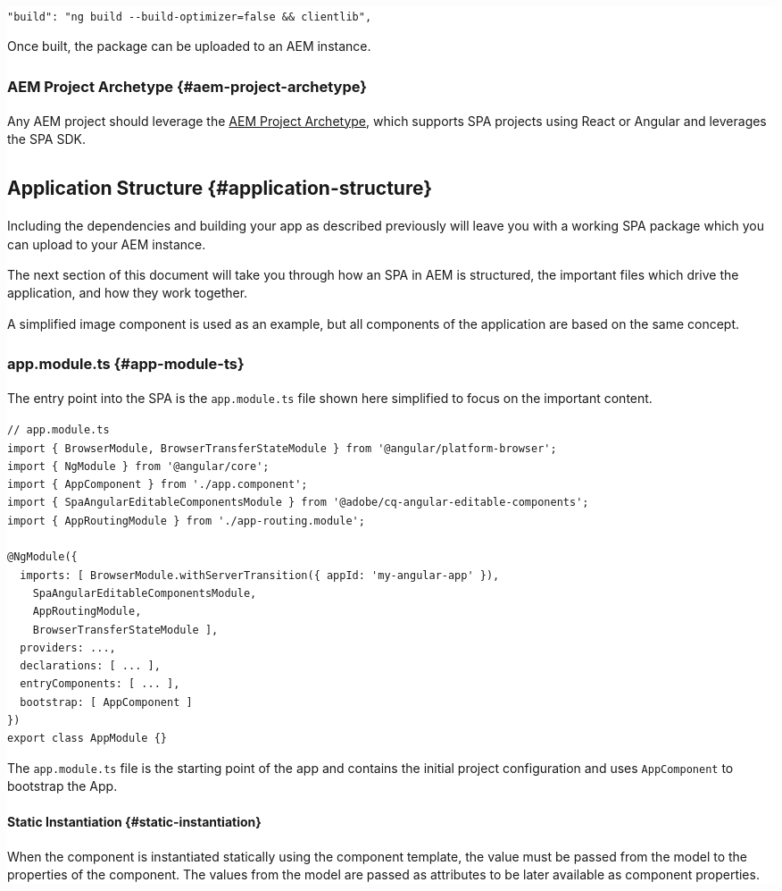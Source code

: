 `"build": "ng build --build-optimizer=false && clientlib",`

Once built, the package can be uploaded to an AEM instance.

### AEM Project Archetype {#aem-project-archetype}

Any AEM project should leverage the [AEM Project Archetype](https://docs.adobe.com/content/help/en/experience-manager-core-components/using/developing/archetype/overview.html), which supports SPA projects using React or Angular and leverages the SPA SDK.

## Application Structure {#application-structure}

Including the dependencies and building your app as described previously will leave you with a working SPA package which you can upload to your AEM instance.

The next section of this document will take you through how an SPA in AEM is structured, the important files which drive the application, and how they work together.

A simplified image component is used as an example, but all components of the application are based on the same concept.

### app.module.ts {#app-module-ts}

The entry point into the SPA is the `app.module.ts` file shown here simplified to focus on the important content.

```
// app.module.ts
import { BrowserModule, BrowserTransferStateModule } from '@angular/platform-browser';
import { NgModule } from '@angular/core';
import { AppComponent } from './app.component';
import { SpaAngularEditableComponentsModule } from '@adobe/cq-angular-editable-components';
import { AppRoutingModule } from './app-routing.module';

@NgModule({
  imports: [ BrowserModule.withServerTransition({ appId: 'my-angular-app' }),
    SpaAngularEditableComponentsModule,
    AppRoutingModule,
    BrowserTransferStateModule ],
  providers: ...,
  declarations: [ ... ],
  entryComponents: [ ... ],
  bootstrap: [ AppComponent ]
})
export class AppModule {}

```

The `app.module.ts` file is the starting point of the app and contains the initial project configuration and uses `AppComponent` to bootstrap the App.

#### Static Instantiation {#static-instantiation}

When the component is instantiated statically using the component template, the value must be passed from the model to the properties of the component. The values from the model are passed as attributes to be later available as component properties.
